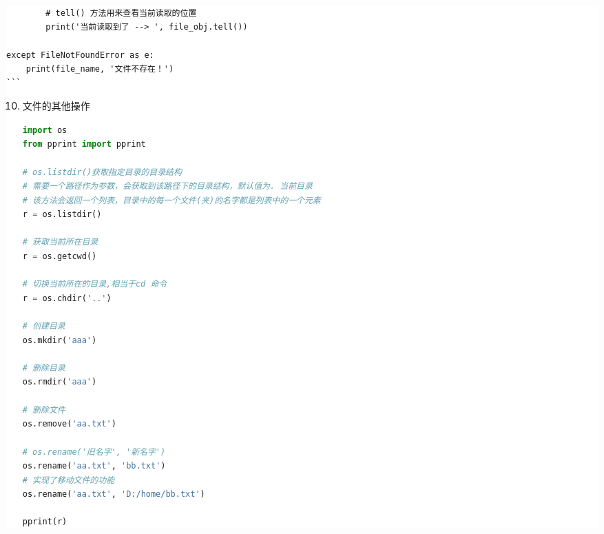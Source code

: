             # tell() 方法用来查看当前读取的位置
            print('当前读取到了 --> ', file_obj.tell())

    except FileNotFoundError as e:
        print(file_name, '文件不存在！')    
    ```
10. 文件的其他操作
    ```python
    import os
    from pprint import pprint

    # os.listdir()获取指定目录的目录结构
    # 需要一个路径作为参数，会获取到该路径下的目录结构，默认值为. 当前目录
    # 该方法会返回一个列表，目录中的每一个文件(夹)的名字都是列表中的一个元素
    r = os.listdir()

    # 获取当前所在目录
    r = os.getcwd()

    # 切换当前所在的目录,相当于cd 命令
    r = os.chdir('..')

    # 创建目录
    os.mkdir('aaa')

    # 删除目录
    os.rmdir('aaa')

    # 删除文件
    os.remove('aa.txt')

    # os.rename('旧名字', '新名字')
    os.rename('aa.txt', 'bb.txt')
    # 实现了移动文件的功能
    os.rename('aa.txt', 'D:/home/bb.txt')

    pprint(r)

    ```